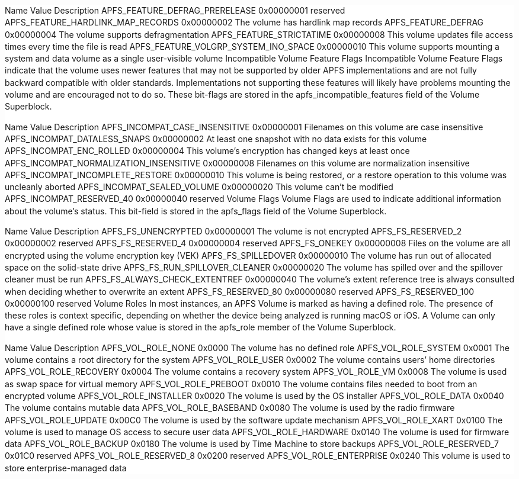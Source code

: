 Name	Value	Description
APFS_FEATURE_DEFRAG_PRERELEASE	0x00000001	reserved
APFS_FEATURE_HARDLINK_MAP_RECORDS	0x00000002	The volume has hardlink map records
APFS_FEATURE_DEFRAG	0x00000004	The volume supports defragmentation
APFS_FEATURE_STRICTATIME	0x00000008	This volume updates file access times every time the file is read
APFS_FEATURE_VOLGRP_SYSTEM_INO_SPACE	0x00000010	This volume supports mounting a system and data volume as a single user-visible volume
Incompatible Volume Feature Flags
Incompatible Volume Feature Flags indicate that the volume uses newer features that may not be supported by older APFS implementations and are not fully backward compatible with older standards. Implementations not supporting these features will likely have problems mounting the volume and are encouraged not to do so. These bit-flags are stored in the apfs_incompatible_features field of the Volume Superblock.

Name	Value	Description
APFS_INCOMPAT_CASE_INSENSITIVE	0x00000001	Filenames on this volume are case insensitive
APFS_INCOMPAT_DATALESS_SNAPS	0x00000002	At least one snapshot with no data exists for this volume
APFS_INCOMPAT_ENC_ROLLED	0x00000004	This volumeʼs encryption has changed keys at least once
APFS_INCOMPAT_NORMALIZATION_INSENSITIVE	0x00000008	Filenames on this volume are normalization insensitive
APFS_INCOMPAT_INCOMPLETE_RESTORE	0x00000010	This volume is being restored, or a restore operation to this volume was uncleanly aborted
APFS_INCOMPAT_SEALED_VOLUME	0x00000020	This volume can’t be modified
APFS_INCOMPAT_RESERVED_40	0x00000040	reserved
Volume Flags
Volume Flags are used to indicate additional information about the volume’s status. This bit-field is stored in the apfs_flags field of the Volume Superblock.

Name	Value	Description
APFS_FS_UNENCRYPTED	0x00000001	The volume is not encrypted
APFS_FS_RESERVED_2	0x00000002	reserved
APFS_FS_RESERVED_4	0x00000004	reserved
APFS_FS_ONEKEY	0x00000008	Files on the volume are all encrypted using the volume encryption key (VEK)
APFS_FS_SPILLEDOVER	0x00000010	The volume has run out of allocated space on the solid-state drive
APFS_FS_RUN_SPILLOVER_CLEANER	0x00000020	The volume has spilled over and the spillover cleaner must be run
APFS_FS_ALWAYS_CHECK_EXTENTREF	0x00000040	The volume’s extent reference tree is always consulted when deciding whether to overwrite an extent
APFS_FS_RESERVED_80	0x00000080	reserved
APFS_FS_RESERVED_100	0x00000100	reserved
Volume Roles
In most instances, an APFS Volume is marked as having a defined role. The presence of these roles is context specific, depending on whether the device being analyzed is running macOS or iOS. A Volume can only have a single defined role whose value is stored in the apfs_role member of the Volume Superblock.

Name	Value	Description
APFS_VOL_ROLE_NONE	0x0000	The volume has no defined role
APFS_VOL_ROLE_SYSTEM	0x0001	The volume contains a root directory for the system
APFS_VOL_ROLE_USER	0x0002	The volume contains users’ home directories
APFS_VOL_ROLE_RECOVERY	0x0004	The volume contains a recovery system
APFS_VOL_ROLE_VM	0x0008	The volume is used as swap space for virtual memory
APFS_VOL_ROLE_PREBOOT	0x0010	The volume contains files needed to boot from an encrypted volume
APFS_VOL_ROLE_INSTALLER	0x0020	The volume is used by the OS installer
APFS_VOL_ROLE_DATA	0x0040	The volume contains mutable data
APFS_VOL_ROLE_BASEBAND	0x0080	The volume is used by the radio firmware
APFS_VOL_ROLE_UPDATE	0x00C0	The volume is used by the software update mechanism
APFS_VOL_ROLE_XART	0x0100	The volume is used to manage OS access to secure user data
APFS_VOL_ROLE_HARDWARE	0x0140	The volume is used for firmware data
APFS_VOL_ROLE_BACKUP	0x0180	The volume is used by Time Machine to store backups
APFS_VOL_ROLE_RESERVED_7	0x01C0	reserved
APFS_VOL_ROLE_RESERVED_8	0x0200	reserved
APFS_VOL_ROLE_ENTERPRISE	0x0240	This volume is used to store enterprise-managed data